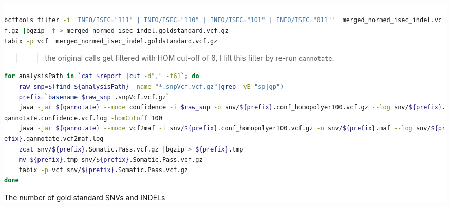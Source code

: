 ``` bash

bcftools filter -i 'INFO/ISEC="111" | INFO/ISEC="110" | INFO/ISEC="101" | INFO/ISEC="011"'  merged_normed_isec_indel.vcf.gz |bgzip -f > merged_normed_isec_indel.goldstandard.vcf.gz
tabix -p vcf  merged_normed_isec_indel.goldstandard.vcf.gz
```

> > the original calls get filtered with HOM cut-off of 6, I lift this
> > filter by re-run `qannotate`.

``` bash
for analysisPath in `cat $report |cut -d"," -f61`; do
    raw_snp=$(find ${analysisPath} -name "*.snpVcf.vcf.gz"|grep -vE "sp|gp")
    prefix=`basename $raw_snp .snpVcf.vcf.gz`
    java -jar ${qannotate} --mode confidence -i $raw_snp -o snv/${prefix}.conf_homopolyer100.vcf.gz --log snv/${prefix}.qannotate.confidence.vcf.log -homCutoff 100
    java -jar ${qannotate} --mode vcf2maf -i snv/${prefix}.conf_homopolyer100.vcf.gz -o snv/${prefix}.maf --log snv/${prefix}.qannotate.vcf2maf.log
    zcat snv/${prefix}.Somatic.Pass.vcf.gz |bgzip > ${prefix}.tmp
    mv ${prefix}.tmp snv/${prefix}.Somatic.Pass.vcf.gz
    tabix -p vcf snv/${prefix}.Somatic.Pass.vcf.gz
done
```

The number of gold standard SNVs and INDELs
